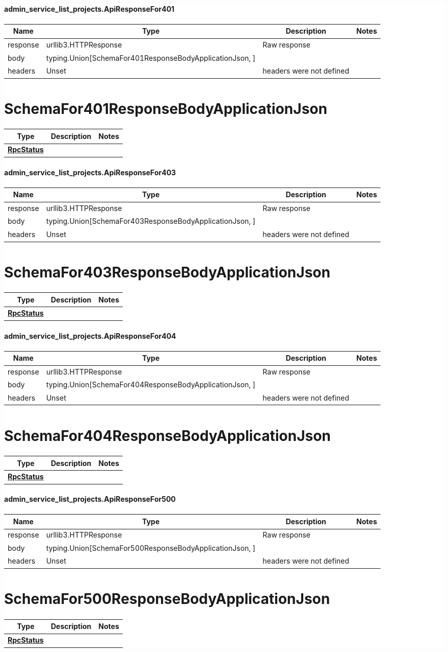 
#### admin_service_list_projects.ApiResponseFor401
Name | Type | Description  | Notes
------------- | ------------- | ------------- | -------------
response | urllib3.HTTPResponse | Raw response |
body | typing.Union[SchemaFor401ResponseBodyApplicationJson, ] |  |
headers | Unset | headers were not defined |

# SchemaFor401ResponseBodyApplicationJson
Type | Description  | Notes
------------- | ------------- | -------------
[**RpcStatus**](../../models/RpcStatus.md) |  | 


#### admin_service_list_projects.ApiResponseFor403
Name | Type | Description  | Notes
------------- | ------------- | ------------- | -------------
response | urllib3.HTTPResponse | Raw response |
body | typing.Union[SchemaFor403ResponseBodyApplicationJson, ] |  |
headers | Unset | headers were not defined |

# SchemaFor403ResponseBodyApplicationJson
Type | Description  | Notes
------------- | ------------- | -------------
[**RpcStatus**](../../models/RpcStatus.md) |  | 


#### admin_service_list_projects.ApiResponseFor404
Name | Type | Description  | Notes
------------- | ------------- | ------------- | -------------
response | urllib3.HTTPResponse | Raw response |
body | typing.Union[SchemaFor404ResponseBodyApplicationJson, ] |  |
headers | Unset | headers were not defined |

# SchemaFor404ResponseBodyApplicationJson
Type | Description  | Notes
------------- | ------------- | -------------
[**RpcStatus**](../../models/RpcStatus.md) |  | 


#### admin_service_list_projects.ApiResponseFor500
Name | Type | Description  | Notes
------------- | ------------- | ------------- | -------------
response | urllib3.HTTPResponse | Raw response |
body | typing.Union[SchemaFor500ResponseBodyApplicationJson, ] |  |
headers | Unset | headers were not defined |

# SchemaFor500ResponseBodyApplicationJson
Type | Description  | Notes
------------- | ------------- | -------------
[**RpcStatus**](../../models/RpcStatus.md) |  | 
